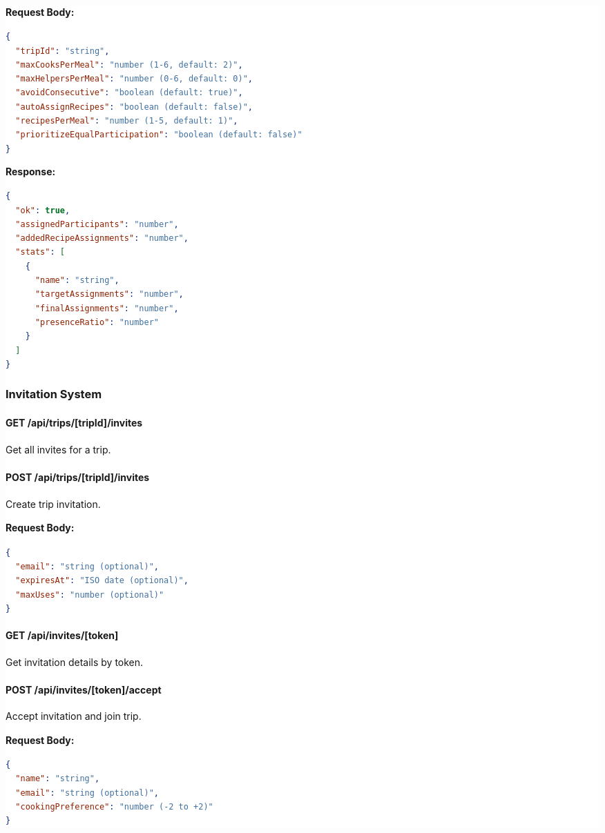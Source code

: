 **Request Body:**
```json
{
  "tripId": "string",
  "maxCooksPerMeal": "number (1-6, default: 2)",
  "maxHelpersPerMeal": "number (0-6, default: 0)",
  "avoidConsecutive": "boolean (default: true)",
  "autoAssignRecipes": "boolean (default: false)",
  "recipesPerMeal": "number (1-5, default: 1)",
  "prioritizeEqualParticipation": "boolean (default: false)"
}
```

**Response:**
```json
{
  "ok": true,
  "assignedParticipants": "number",
  "addedRecipeAssignments": "number",
  "stats": [
    {
      "name": "string",
      "targetAssignments": "number",
      "finalAssignments": "number", 
      "presenceRatio": "number"
    }
  ]
}
```

### Invitation System

#### GET /api/trips/[tripId]/invites
Get all invites for a trip.

#### POST /api/trips/[tripId]/invites
Create trip invitation.

**Request Body:**
```json
{
  "email": "string (optional)",
  "expiresAt": "ISO date (optional)",
  "maxUses": "number (optional)"
}
```

#### GET /api/invites/[token]
Get invitation details by token.

#### POST /api/invites/[token]/accept
Accept invitation and join trip.

**Request Body:**
```json
{
  "name": "string",
  "email": "string (optional)",
  "cookingPreference": "number (-2 to +2)"
}
```
